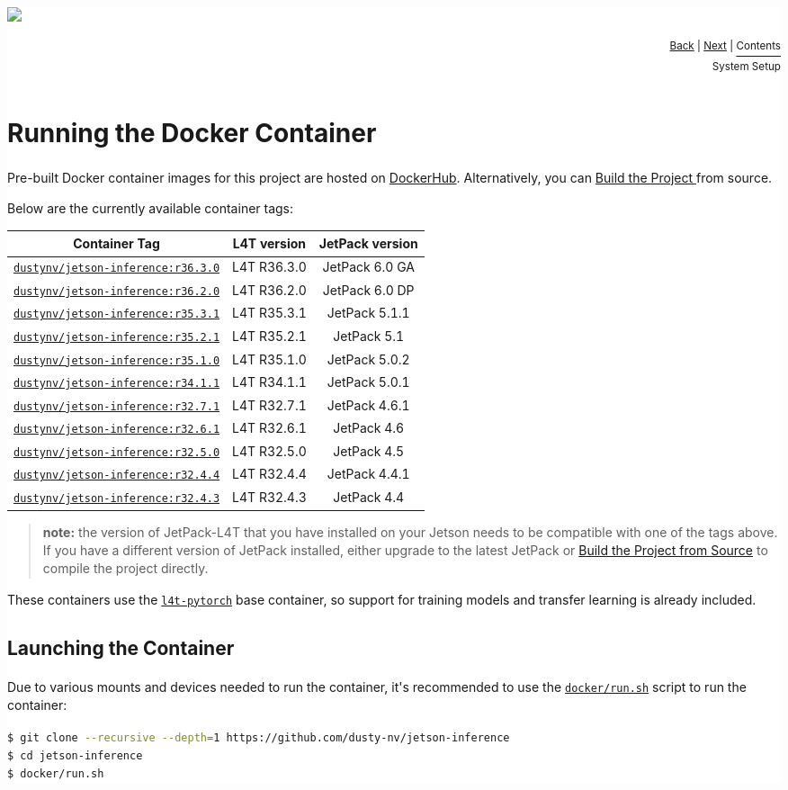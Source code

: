 <img src="https://github.com/dusty-nv/jetson-inference/raw/master/docs/images/deep-vision-header.jpg" width="100%">
<p align="right"><sup><a href="jetpack-setup-2.md">Back</a> | <a href="building-repo-2.md">Next</a> | </sup><a href="../README.md#hello-ai-world"><sup>Contents</sup></a>
<br/>
<sup>System Setup</sup></p>  

# Running the Docker Container

Pre-built Docker container images for this project are hosted on [DockerHub](https://hub.docker.com/r/dustynv/jetson-inference/tags).  Alternatively, you can [Build the Project ](building-repo-2.md) from source.   

Below are the currently available container tags:

| Container Tag                                                                           | L4T version |          JetPack version         |
|-----------------------------------------------------------------------------------------|:-----------:|:--------------------------------:|
| [`dustynv/jetson-inference:r36.3.0`](https://hub.docker.com/r/dustynv/jetson-inference/tags) | L4T R36.3.0 | JetPack 6.0 GA |
| [`dustynv/jetson-inference:r36.2.0`](https://hub.docker.com/r/dustynv/jetson-inference/tags) | L4T R36.2.0 | JetPack 6.0 DP |
| [`dustynv/jetson-inference:r35.3.1`](https://hub.docker.com/r/dustynv/jetson-inference/tags) | L4T R35.3.1 | JetPack 5.1.1 |
| [`dustynv/jetson-inference:r35.2.1`](https://hub.docker.com/r/dustynv/jetson-inference/tags) | L4T R35.2.1 | JetPack 5.1 |
| [`dustynv/jetson-inference:r35.1.0`](https://hub.docker.com/r/dustynv/jetson-inference/tags) | L4T R35.1.0 | JetPack 5.0.2 |
| [`dustynv/jetson-inference:r34.1.1`](https://hub.docker.com/r/dustynv/jetson-inference/tags) | L4T R34.1.1 | JetPack 5.0.1 |
| [`dustynv/jetson-inference:r32.7.1`](https://hub.docker.com/r/dustynv/jetson-inference/tags) | L4T R32.7.1 | JetPack 4.6.1 |
| [`dustynv/jetson-inference:r32.6.1`](https://hub.docker.com/r/dustynv/jetson-inference/tags) | L4T R32.6.1 | JetPack 4.6 |
| [`dustynv/jetson-inference:r32.5.0`](https://hub.docker.com/r/dustynv/jetson-inference/tags) | L4T R32.5.0 | JetPack 4.5 |
| [`dustynv/jetson-inference:r32.4.4`](https://hub.docker.com/r/dustynv/jetson-inference/tags) | L4T R32.4.4 | JetPack 4.4.1 |
| [`dustynv/jetson-inference:r32.4.3`](https://hub.docker.com/r/dustynv/jetson-inference/tags) | L4T R32.4.3 | JetPack 4.4 |


> **note:** the version of JetPack-L4T that you have installed on your Jetson needs to be compatible with one of the tags above.  If you have a different version of JetPack installed, either upgrade to the latest JetPack or [Build the Project from Source](docs/building-repo-2.md) to compile the project directly. 

These containers use the [`l4t-pytorch`](https://ngc.nvidia.com/catalog/containers/nvidia:l4t-pytorch) base container, so support for training models and transfer learning is already included.

## Launching the Container

Due to various mounts and devices needed to run the container, it's recommended to use the [`docker/run.sh`](../docker/run.sh) script to run the container:

```bash
$ git clone --recursive --depth=1 https://github.com/dusty-nv/jetson-inference
$ cd jetson-inference
$ docker/run.sh
```
